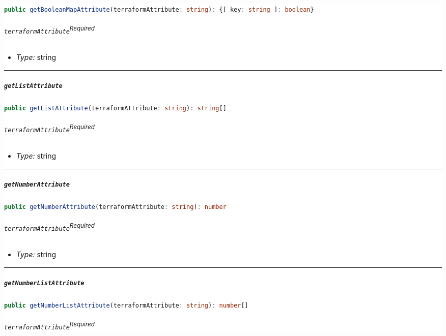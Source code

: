 ```typescript
public getBooleanMapAttribute(terraformAttribute: string): {[ key: string ]: boolean}
```

###### `terraformAttribute`<sup>Required</sup> <a name="terraformAttribute" id="@cdktf/provider-gitlab.dataGitlabProjectProtectedTag.DataGitlabProjectProtectedTag.getBooleanMapAttribute.parameter.terraformAttribute"></a>

- *Type:* string

---

##### `getListAttribute` <a name="getListAttribute" id="@cdktf/provider-gitlab.dataGitlabProjectProtectedTag.DataGitlabProjectProtectedTag.getListAttribute"></a>

```typescript
public getListAttribute(terraformAttribute: string): string[]
```

###### `terraformAttribute`<sup>Required</sup> <a name="terraformAttribute" id="@cdktf/provider-gitlab.dataGitlabProjectProtectedTag.DataGitlabProjectProtectedTag.getListAttribute.parameter.terraformAttribute"></a>

- *Type:* string

---

##### `getNumberAttribute` <a name="getNumberAttribute" id="@cdktf/provider-gitlab.dataGitlabProjectProtectedTag.DataGitlabProjectProtectedTag.getNumberAttribute"></a>

```typescript
public getNumberAttribute(terraformAttribute: string): number
```

###### `terraformAttribute`<sup>Required</sup> <a name="terraformAttribute" id="@cdktf/provider-gitlab.dataGitlabProjectProtectedTag.DataGitlabProjectProtectedTag.getNumberAttribute.parameter.terraformAttribute"></a>

- *Type:* string

---

##### `getNumberListAttribute` <a name="getNumberListAttribute" id="@cdktf/provider-gitlab.dataGitlabProjectProtectedTag.DataGitlabProjectProtectedTag.getNumberListAttribute"></a>

```typescript
public getNumberListAttribute(terraformAttribute: string): number[]
```

###### `terraformAttribute`<sup>Required</sup> <a name="terraformAttribute" id="@cdktf/provider-gitlab.dataGitlabProjectProtectedTag.DataGitlabProjectProtectedTag.getNumberListAttribute.parameter.terraformAttribute"></a>

